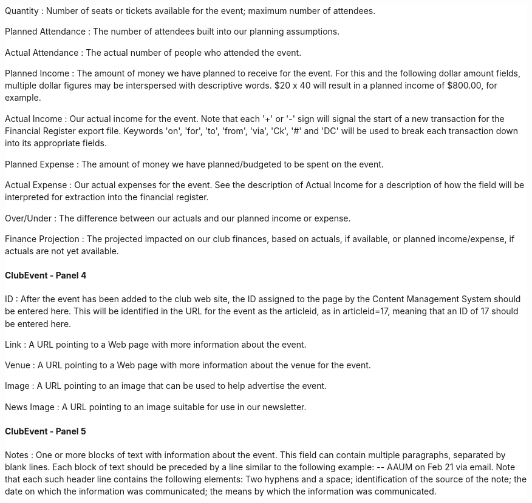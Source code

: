 Quantity
:    Number of seats or tickets available for the event; maximum number of attendees.

Planned Attendance
:    The number of attendees built into our planning assumptions.

Actual Attendance
:    The actual number of people who attended the event.

Planned Income
:    The amount of money we have planned to receive for the event. For this and the following dollar amount fields, multiple dollar figures may be interspersed with descriptive words. $20 x 40 will result in a planned income of $800.00, for example.

Actual Income
:    Our actual income for the event. Note that each '+' or '-' sign will signal the start of a new transaction for the Financial Register export file. Keywords 'on', 'for', 'to', 'from', 'via', 'Ck', '#' and 'DC' will be used to break each transaction down into its appropriate fields.

Planned Expense
:    The amount of money we have planned/budgeted to be spent on the event.

Actual Expense
:    Our actual expenses for the event. See the description of Actual Income for a description of how the field will be interpreted for extraction into the financial register.

Over/Under
:    The difference between our actuals and our planned income or expense.

Finance Projection
:    The projected impacted on our club finances, based on actuals, if available, or planned income/expense, if actuals are not yet available.

<h4 id="clubevent--panel-4">ClubEvent - Panel 4</h4>


ID
:    After the event has been added to the club web site, the ID assigned to the page by the Content Management System should be entered here. This will be identified in the URL for the event as the articleid, as in articleid=17, meaning that an ID of 17 should be entered here.

Link
:    A URL pointing to a Web page with more information about the event.

Venue
:    A URL pointing to a Web page with more information about the venue for the event.

Image
:    A URL pointing to an image that can be used to help advertise the event.

News Image
:    A URL pointing to an image suitable for use in our newsletter.

<h4 id="clubevent--panel-5">ClubEvent - Panel 5</h4>


Notes
:    One or more blocks of text with information about the event. This field can contain multiple paragraphs, separated by blank lines. Each block of text should be preceded by a line similar to the following example: -- AAUM on Feb 21 via email. Note that each such header line contains the following elements: Two hyphens and a space; identification of the source of the note; the date on which the information was communicated; the means by which the information was communicated.
